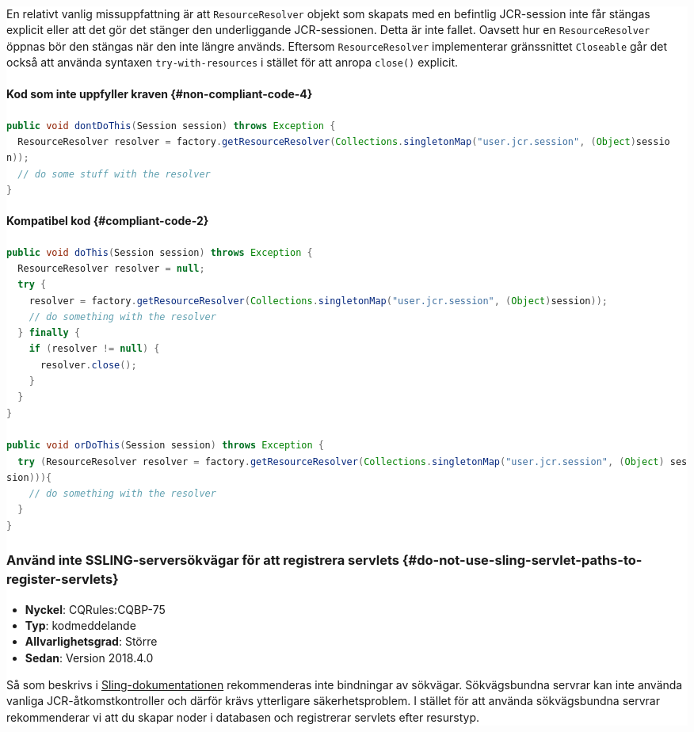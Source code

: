 En relativt vanlig missuppfattning är att `ResourceResolver` objekt som skapats med en befintlig JCR-session inte får stängas explicit eller att det gör det stänger den underliggande JCR-sessionen. Detta är inte fallet. Oavsett hur en `ResourceResolver` öppnas bör den stängas när den inte längre används. Eftersom `ResourceResolver` implementerar gränssnittet `Closeable` går det också att använda syntaxen `try-with-resources` i stället för att anropa `close()` explicit.

#### Kod som inte uppfyller kraven {#non-compliant-code-4}

```java
public void dontDoThis(Session session) throws Exception {
  ResourceResolver resolver = factory.getResourceResolver(Collections.singletonMap("user.jcr.session", (Object)session));
  // do some stuff with the resolver
}
```

#### Kompatibel kod {#compliant-code-2}

```java
public void doThis(Session session) throws Exception {
  ResourceResolver resolver = null;
  try {
    resolver = factory.getResourceResolver(Collections.singletonMap("user.jcr.session", (Object)session));
    // do something with the resolver
  } finally {
    if (resolver != null) {
      resolver.close();
    }
  }
}

public void orDoThis(Session session) throws Exception {
  try (ResourceResolver resolver = factory.getResourceResolver(Collections.singletonMap("user.jcr.session", (Object) session))){
    // do something with the resolver
  }
}
```

### Använd inte SSLING-serversökvägar för att registrera servlets {#do-not-use-sling-servlet-paths-to-register-servlets}

* **Nyckel**: CQRules:CQBP-75
* **Typ**: kodmeddelande
* **Allvarlighetsgrad**: Större
* **Sedan**: Version 2018.4.0

Så som beskrivs i [Sling-dokumentationen](https://sling.apache.org/documentation/the-sling-engine/servlets.html) rekommenderas inte bindningar av sökvägar. Sökvägsbundna servrar kan inte använda vanliga JCR-åtkomstkontroller och därför krävs ytterligare säkerhetsproblem. I stället för att använda sökvägsbundna servrar rekommenderar vi att du skapar noder i databasen och registrerar servlets efter resurstyp.
